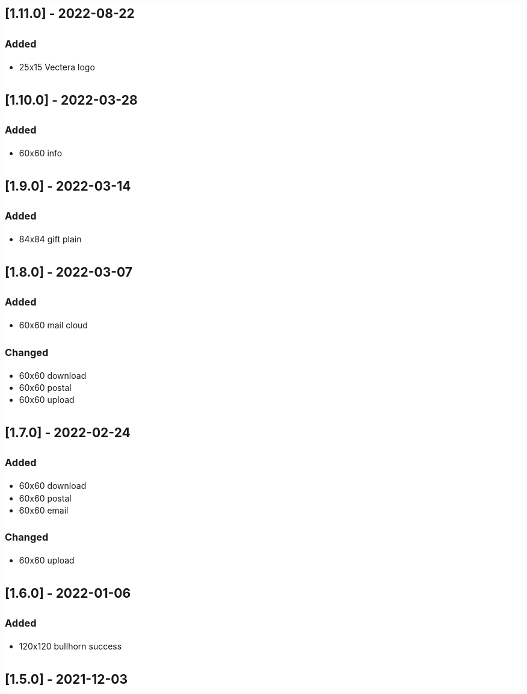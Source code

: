 ## [1.11.0] - 2022-08-22

### Added

- 25x15 Vectera logo

## [1.10.0] - 2022-03-28

### Added

- 60x60 info

## [1.9.0] - 2022-03-14

### Added

- 84x84 gift plain

## [1.8.0] - 2022-03-07

### Added

- 60x60 mail cloud

### Changed

- 60x60 download
- 60x60 postal
- 60x60 upload

## [1.7.0] - 2022-02-24

### Added

- 60x60 download
- 60x60 postal
- 60x60 email

### Changed

- 60x60 upload

## [1.6.0] - 2022-01-06

### Added

- 120x120 bullhorn success

## [1.5.0] - 2021-12-03
